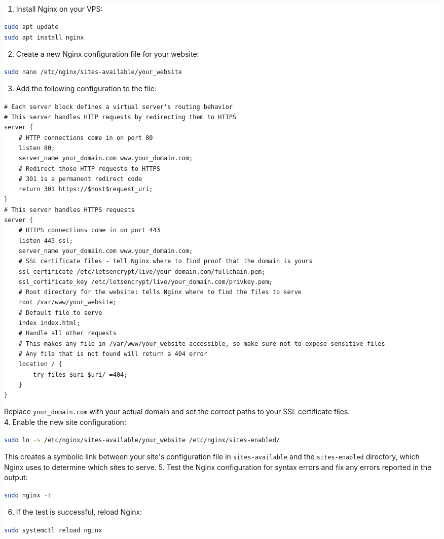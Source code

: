 1. Install Nginx on your VPS:  
```bash
sudo apt update
sudo apt install nginx
```
2. Create a new Nginx configuration file for your website:  
```bash
sudo nano /etc/nginx/sites-available/your_website
```

3. Add the following configuration to the file:  
```nginx
# Each server block defines a virtual server's routing behavior
# This server handles HTTP requests by redirecting them to HTTPS
server {
    # HTTP connections come in on port 80
    listen 80;
    server_name your_domain.com www.your_domain.com;
    # Redirect those HTTP requests to HTTPS
    # 301 is a permanent redirect code
    return 301 https://$host$request_uri;
}
# This server handles HTTPS requests
server {
    # HTTPS connections come in on port 443
    listen 443 ssl;
    server_name your_domain.com www.your_domain.com;
    # SSL certificate files - tell Nginx where to find proof that the domain is yours
    ssl_certificate /etc/letsencrypt/live/your_domain.com/fullchain.pem;
    ssl_certificate_key /etc/letsencrypt/live/your_domain.com/privkey.pem;
    # Root directory for the website: tells Nginx where to find the files to serve
    root /var/www/your_website;
    # Default file to serve
    index index.html;
    # Handle all other requests
    # This makes any file in /var/www/your_website accessible, so make sure not to expose sensitive files
    # Any file that is not found will return a 404 error
    location / {
        try_files $uri $uri/ =404;
    }
}
```
Replace `your_domain.com` with your actual domain and set the correct paths to your SSL certificate files.  
4. Enable the new site configuration:  
```bash
sudo ln -s /etc/nginx/sites-available/your_website /etc/nginx/sites-enabled/
```
This creates a symbolic link between your site's configuration file in `sites-available` and the `sites-enabled` directory, which Nginx uses to determine which sites to serve.
5. Test the Nginx configuration for syntax errors and fix any errors reported in the output:
```bash
sudo nginx -t
```
6. If the test is successful, reload Nginx:  
```bash
sudo systemctl reload nginx
```
